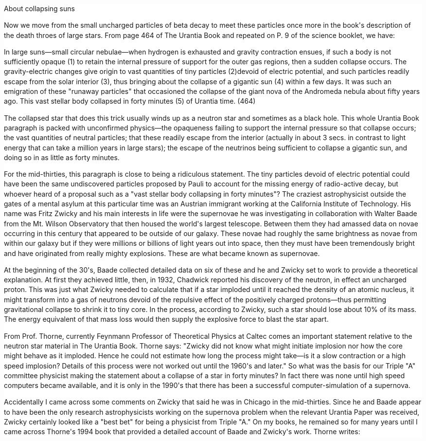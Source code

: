 About collapsing suns

Now we move from the small  uncharged particles of beta decay to meet these particles once more in the book's description of the death throes of large stars. From page 464 of The Urantia Book and repeated on P. 9 of the science booklet, we have:

In large suns—small circular nebulae—when hydrogen is exhausted and gravity contraction ensues, if such a body is not sufficiently opaque (1) to retain the internal pressure of support for the outer gas regions, then a sudden collapse occurs. The gravity-electric changes give origin to vast quantities of tiny particles (2)devoid of electric potential, and such particles readily escape from the solar interior (3), thus bringing about the collapse of a gigantic sun (4) within a few days. It was such an emigration of these "runaway particles" that occasioned the collapse of the giant nova of the Andromeda nebula about fifty years ago. This vast stellar body collapsed in forty minutes (5) of Urantia time. (464)

The collapsed star that does this trick usually winds up as a neutron star and sometimes as a black hole. This whole Urantia Book paragraph is packed with unconfirmed physics—the opaqueness failing to support the internal pressure so that collapse occurs; the vast quantities of neutral particles; that these readily escape from the interior (actually in about 3 secs. in contrast to light energy that can take a million years in large stars); the escape of the neutrinos being sufficient to collapse a gigantic sun, and doing so in as little as forty minutes.

For the mid-thirties, this paragraph is close to being a ridiculous statement. The tiny particles devoid of electric potential could have been the same undiscovered particles proposed by Pauli to account for the missing energy of radio-active decay, but whoever heard of a proposal such as a "vast stellar body collapsing in forty minutes"? The craziest astrophysicist outside the gates of a mental asylum at this particular time was an Austrian immigrant working at the California Institute of Technology. His name was Fritz Zwicky and his main interests in life were the supernovae he was investigating in collaboration with Walter Baade from the Mt. Wilson Observatory that then housed the world's largest telescope. Between them they had amassed data on novae occurring in this century that appeared to be outside of our galaxy. These novae had roughly the same brightness as  novae from within our galaxy but if they were millions or billions of light years out into space, then they must have been tremendously bright and have originated from really mighty explosions.  These are what became known as supernovae.

At the beginning of the 30's, Baade collected detailed data on six of these and he and Zwicky set to work to provide a theoretical explanation. At first they achieved little, then, in 1932, Chadwick reported his discovery of the neutron, in effect an uncharged proton. This was just what Zwicky needed to calculate that if a star imploded until it reached the density of an atomic nucleus, it might transform into a gas of neutrons devoid of the repulsive effect of the positively charged protons—thus permitting gravitational collapse to shrink it to tiny core. In the process, according to Zwicky, such a star should lose about 10% of its mass. The energy equivalent of that mass loss would then supply the explosive force to blast the star apart.

From Prof. Thorne, currently Feynmann Professor of Theoretical Physics at Caltec comes an important statement relative to the neutron star material in The Urantia Book. Thorne says: "Zwicky did not know what might initiate implosion nor how the core might behave as it imploded. Hence he could not estimate how long the process might take—is it a slow contraction or a high speed implosion? Details of this process were not worked out until the 1960's and later." So what was the basis for our Triple "A" committee physicist making the statement about a collapse of a star in forty minutes? In fact there was none until high speed computers became available, and it is only in the 1990's that there has been a successful computer-simulation of a supernova.

Accidentally I came across some comments on Zwicky that said he was in Chicago in the mid-thirties. Since he and Baade appear to have been the only research astrophysicists working on the supernova problem when the relevant Urantia Paper was received, Zwicky certainly looked like a "best bet" for being a physicist from Triple "A." On my books, he remained so for many years until I came across Thorne's 1994 book that provided a detailed account of Baade and Zwicky's work. Thorne writes:
